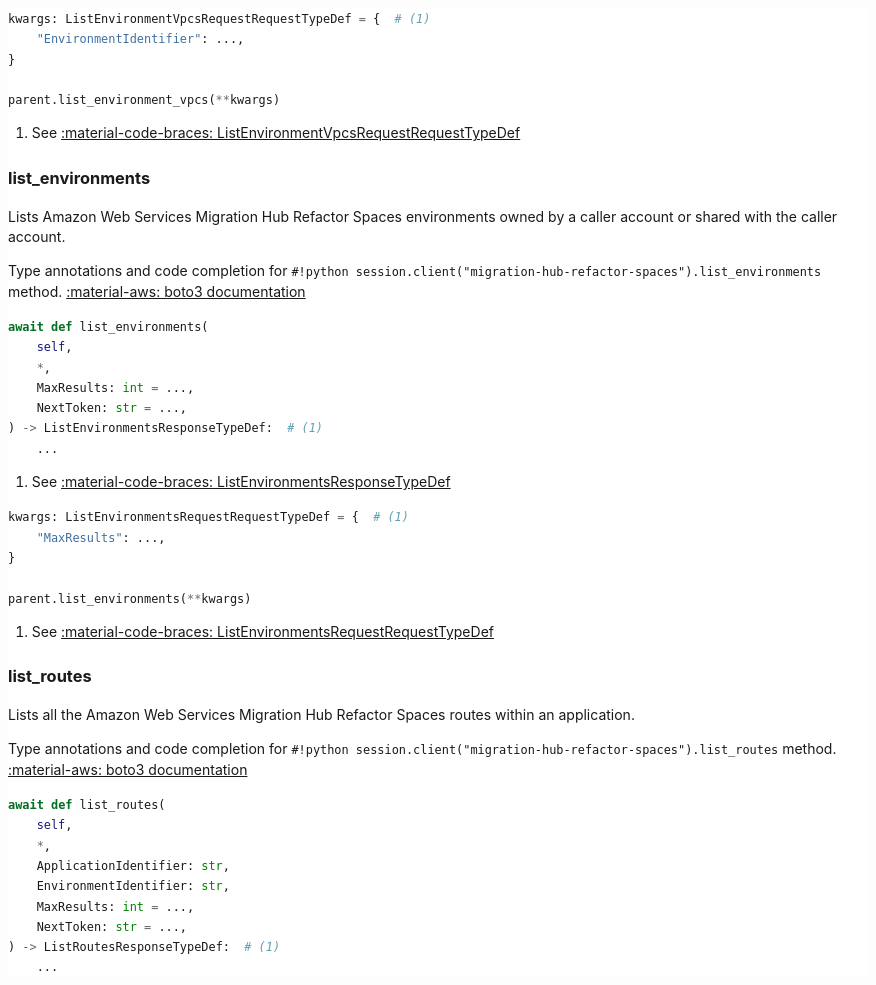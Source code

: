 ```python title="Usage example with kwargs"
kwargs: ListEnvironmentVpcsRequestRequestTypeDef = {  # (1)
    "EnvironmentIdentifier": ...,
}

parent.list_environment_vpcs(**kwargs)
```

1. See [:material-code-braces: ListEnvironmentVpcsRequestRequestTypeDef](./type_defs.md#listenvironmentvpcsrequestrequesttypedef) 

### list\_environments

Lists Amazon Web Services Migration Hub Refactor Spaces environments owned by a
caller account or shared with the caller account.

Type annotations and code completion for `#!python session.client("migration-hub-refactor-spaces").list_environments` method.
[:material-aws: boto3 documentation](https://boto3.amazonaws.com/v1/documentation/api/latest/reference/services/migration-hub-refactor-spaces.html#MigrationHubRefactorSpaces.Client.list_environments)

```python title="Method definition"
await def list_environments(
    self,
    *,
    MaxResults: int = ...,
    NextToken: str = ...,
) -> ListEnvironmentsResponseTypeDef:  # (1)
    ...
```

1. See [:material-code-braces: ListEnvironmentsResponseTypeDef](./type_defs.md#listenvironmentsresponsetypedef) 


```python title="Usage example with kwargs"
kwargs: ListEnvironmentsRequestRequestTypeDef = {  # (1)
    "MaxResults": ...,
}

parent.list_environments(**kwargs)
```

1. See [:material-code-braces: ListEnvironmentsRequestRequestTypeDef](./type_defs.md#listenvironmentsrequestrequesttypedef) 

### list\_routes

Lists all the Amazon Web Services Migration Hub Refactor Spaces routes within an
application.

Type annotations and code completion for `#!python session.client("migration-hub-refactor-spaces").list_routes` method.
[:material-aws: boto3 documentation](https://boto3.amazonaws.com/v1/documentation/api/latest/reference/services/migration-hub-refactor-spaces.html#MigrationHubRefactorSpaces.Client.list_routes)

```python title="Method definition"
await def list_routes(
    self,
    *,
    ApplicationIdentifier: str,
    EnvironmentIdentifier: str,
    MaxResults: int = ...,
    NextToken: str = ...,
) -> ListRoutesResponseTypeDef:  # (1)
    ...
```
